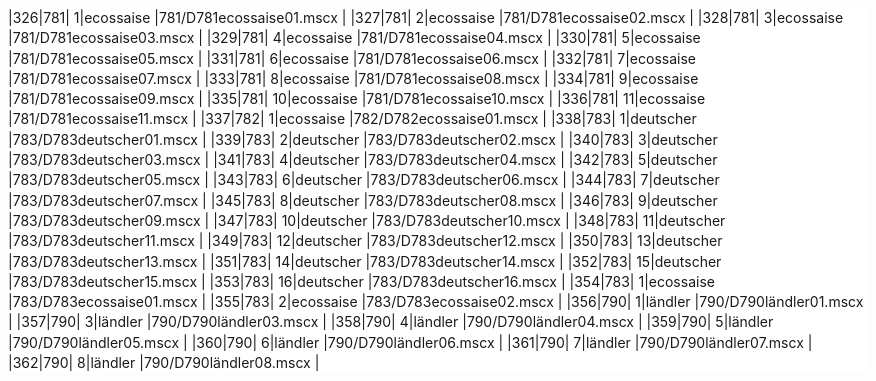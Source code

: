 |326|781|  1|ecossaise       |781/D781ecossaise01.mscx        |
|327|781|  2|ecossaise       |781/D781ecossaise02.mscx        |
|328|781|  3|ecossaise       |781/D781ecossaise03.mscx        |
|329|781|  4|ecossaise       |781/D781ecossaise04.mscx        |
|330|781|  5|ecossaise       |781/D781ecossaise05.mscx        |
|331|781|  6|ecossaise       |781/D781ecossaise06.mscx        |
|332|781|  7|ecossaise       |781/D781ecossaise07.mscx        |
|333|781|  8|ecossaise       |781/D781ecossaise08.mscx        |
|334|781|  9|ecossaise       |781/D781ecossaise09.mscx        |
|335|781| 10|ecossaise       |781/D781ecossaise10.mscx        |
|336|781| 11|ecossaise       |781/D781ecossaise11.mscx        |
|337|782|  1|ecossaise       |782/D782ecossaise01.mscx        |
|338|783|  1|deutscher       |783/D783deutscher01.mscx        |
|339|783|  2|deutscher       |783/D783deutscher02.mscx        |
|340|783|  3|deutscher       |783/D783deutscher03.mscx        |
|341|783|  4|deutscher       |783/D783deutscher04.mscx        |
|342|783|  5|deutscher       |783/D783deutscher05.mscx        |
|343|783|  6|deutscher       |783/D783deutscher06.mscx        |
|344|783|  7|deutscher       |783/D783deutscher07.mscx        |
|345|783|  8|deutscher       |783/D783deutscher08.mscx        |
|346|783|  9|deutscher       |783/D783deutscher09.mscx        |
|347|783| 10|deutscher       |783/D783deutscher10.mscx        |
|348|783| 11|deutscher       |783/D783deutscher11.mscx        |
|349|783| 12|deutscher       |783/D783deutscher12.mscx        |
|350|783| 13|deutscher       |783/D783deutscher13.mscx        |
|351|783| 14|deutscher       |783/D783deutscher14.mscx        |
|352|783| 15|deutscher       |783/D783deutscher15.mscx        |
|353|783| 16|deutscher       |783/D783deutscher16.mscx        |
|354|783|  1|ecossaise       |783/D783ecossaise01.mscx        |
|355|783|  2|ecossaise       |783/D783ecossaise02.mscx        |
|356|790|  1|ländler         |790/D790ländler01.mscx          |
|357|790|  3|ländler         |790/D790ländler03.mscx          |
|358|790|  4|ländler         |790/D790ländler04.mscx          |
|359|790|  5|ländler         |790/D790ländler05.mscx          |
|360|790|  6|ländler         |790/D790ländler06.mscx          |
|361|790|  7|ländler         |790/D790ländler07.mscx          |
|362|790|  8|ländler         |790/D790ländler08.mscx          |